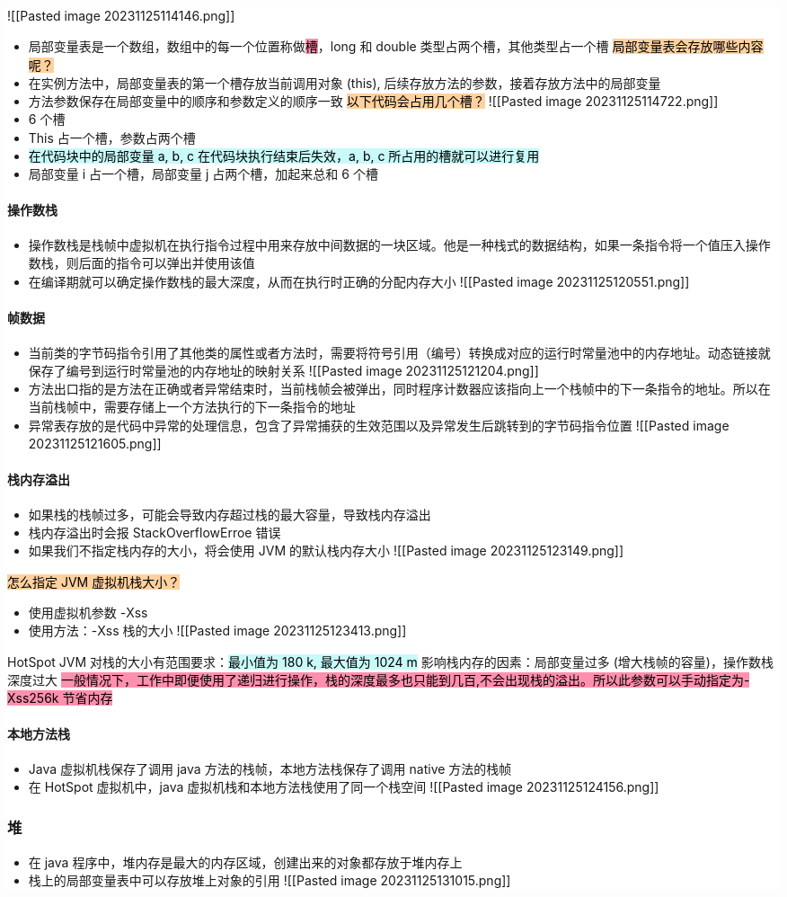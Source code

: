 ![[Pasted image 20231125114146.png]]
- 局部变量表是一个数组，数组中的每一个位置称做<mark style="background: #FF5582A6;">槽</mark>，long 和 double 类型占两个槽，其他类型占一个槽
<mark style="background: #FFB86CA6;">局部变量表会存放哪些内容呢？</mark>
- 在实例方法中，局部变量表的第一个槽存放当前调用对象 (this), 后续存放方法的参数，接着存放方法中的局部变量
- 方法参数保存在局部变量中的顺序和参数定义的顺序一致
<mark style="background: #FFB86CA6;">以下代码会占用几个槽？</mark>
![[Pasted image 20231125114722.png]]
- 6 个槽
- This 占一个槽，参数占两个槽
- <mark style="background: #ABF7F7A6;">在代码块中的局部变量 a, b, c 在代码块执行结束后失效，a, b, c 所占用的槽就可以进行复用</mark>
- 局部变量 i 占一个槽，局部变量 j 占两个槽，加起来总和 6 个槽
#### 操作数栈
- 操作数栈是栈帧中虚拟机在执行指令过程中用来存放中间数据的一块区域。他是一种栈式的数据结构，如果一条指令将一个值压入操作数栈，则后面的指令可以弹出并使用该值
- 在编译期就可以确定操作数栈的最大深度，从而在执行时正确的分配内存大小
![[Pasted image 20231125120551.png]]
#### 帧数据
- 当前类的字节码指令引用了其他类的属性或者方法时，需要将符号引用（编号）转换成对应的运行时常量池中的内存地址。动态链接就保存了编号到运行时常量池的内存地址的映射关系
![[Pasted image 20231125121204.png]]
- 方法出口指的是方法在正确或者异常结束时，当前栈帧会被弹出，同时程序计数器应该指向上一个栈帧中的下一条指令的地址。所以在当前栈帧中，需要存储上一个方法执行的下一条指令的地址
- 异常表存放的是代码中异常的处理信息，包含了异常捕获的生效范围以及异常发生后跳转到的字节码指令位置
![[Pasted image 20231125121605.png]]

#### 栈内存溢出
- 如果栈的栈帧过多，可能会导致内存超过栈的最大容量，导致栈内存溢出
- 栈内存溢出时会报 StackOverflowErroe 错误
- 如果我们不指定栈内存的大小，将会使用 JVM 的默认栈内存大小
![[Pasted image 20231125123149.png]]

<mark style="background: #FFB86CA6;">怎么指定 JVM 虚拟机栈大小？</mark>
- 使用虚拟机参数 -Xss
- 使用方法：-Xss 栈的大小
![[Pasted image 20231125123413.png]]

HotSpot JVM 对栈的大小有范围要求：<mark style="background: #ABF7F7A6;">最小值为 180 k, 最大值为 1024 m</mark>
影响栈内存的因素：局部变量过多 (增大栈帧的容量)，操作数栈深度过大
<mark style="background: #FF5582A6;">一般情况下，工作中即便使用了递归进行操作，栈的深度最多也只能到几百,不会出现栈的溢出。所以此参数可以手动指定为-Xss256k 节省内存</mark>
#### 本地方法栈
- Java 虚拟机栈保存了调用 java 方法的栈帧，本地方法栈保存了调用 native 方法的栈帧
- 在 HotSpot 虚拟机中，java 虚拟机栈和本地方法栈使用了同一个栈空间
![[Pasted image 20231125124156.png]]
### 堆
- 在 java 程序中，堆内存是最大的内存区域，创建出来的对象都存放于堆内存上
- 栈上的局部变量表中可以存放堆上对象的引用
![[Pasted image 20231125131015.png]]
